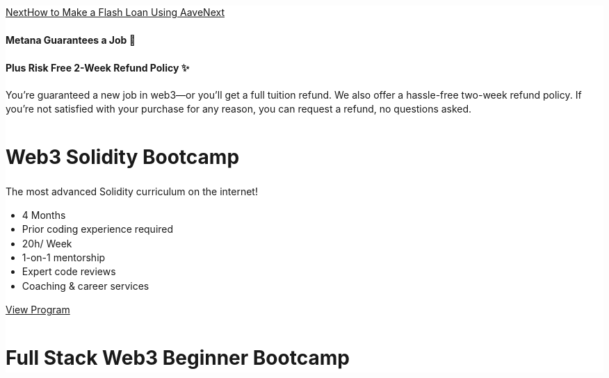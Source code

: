 


[NextHow to Make a Flash Loan Using AaveNext](https://metana.io/blog/how-to-make-a-flash-loan-using-aave/) 







#### Metana Guarantees  a Job 💼

 





#### Plus Risk Free 2-Week Refund Policy ✨

 




 You’re guaranteed a new job in web3—or you’ll get a full tuition refund. We also offer a hassle-free two-week refund policy. If you’re not satisfied with your purchase for any reason, you can request a refund, no questions asked.

 






Web3 Solidity Bootcamp
======================

 





 The most advanced Solidity curriculum on the internet!

 




* 4 Months
* Prior coding experience required
* 20h/ Week
* 1-on-1 mentorship
* Expert code reviews
* Coaching & career services






[View Program](/web3-solidity-bootcamp-ethereum-blockchain/)







Full Stack Web3 Beginner Bootcamp
=================================

